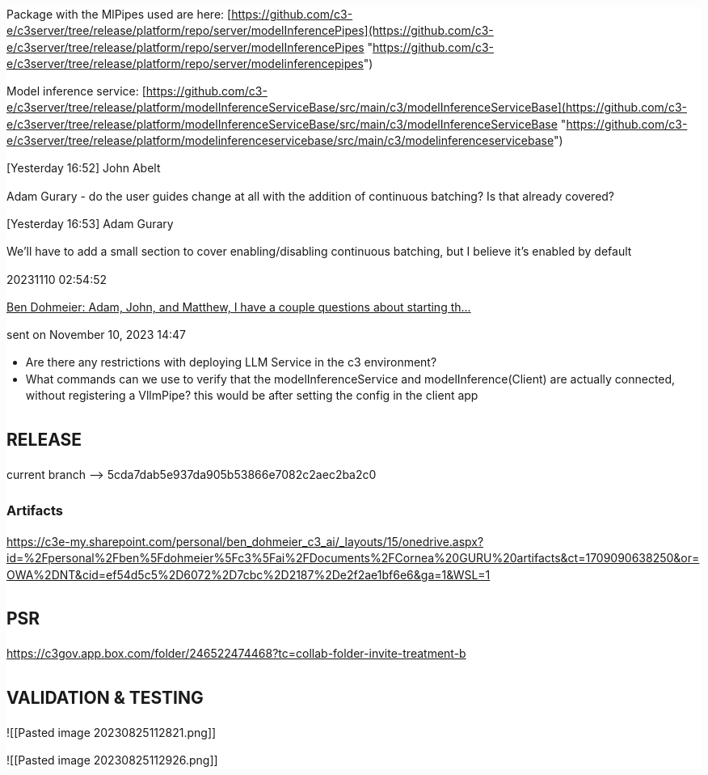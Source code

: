 Package with the MlPipes used are here: [https://github.com/c3-e/c3server/tree/release/platform/repo/server/modelInferencePipes](https://github.com/c3-e/c3server/tree/release/platform/repo/server/modelInferencePipes "https://github.com/c3-e/c3server/tree/release/platform/repo/server/modelinferencepipes")

Model inference service: [https://github.com/c3-e/c3server/tree/release/platform/modelInferenceServiceBase/src/main/c3/modelInferenceServiceBase](https://github.com/c3-e/c3server/tree/release/platform/modelInferenceServiceBase/src/main/c3/modelInferenceServiceBase "https://github.com/c3-e/c3server/tree/release/platform/modelinferenceservicebase/src/main/c3/modelinferenceservicebase")

[Yesterday 16:52] John Abelt

Adam Gurary - do the user guides change at all with the addition of continuous batching? Is that already covered?

[Yesterday 16:53] Adam Gurary

We’ll have to add a small section to cover enabling/disabling continuous batching, but I believe it’s enabled by default

20231110
02:54:52

[Ben Dohmeier: Adam, John, and Matthew, I have a couple questions about starting th...](https://teams.microsoft.com/l/message/19:92d464fcf14d4d55abdb36f7e21f1dbe@thread.v2/1699645639383?context=%7B%22contextType%22%3A%22chat%22%7D)

sent on November 10, 2023 14:47

- Are there any restrictions with deploying LLM Service in the c3 environment?
- What commands can we use to verify that the modelInferenceService and modelInference(Client) are actually connected, without registering a VllmPipe? this would be after setting the config in the client app

## RELEASE


current branch --> 5cda7dab5e937da905b53866e7082c2aec2ba2c0

### Artifacts

https://c3e-my.sharepoint.com/personal/ben_dohmeier_c3_ai/_layouts/15/onedrive.aspx?id=%2Fpersonal%2Fben%5Fdohmeier%5Fc3%5Fai%2FDocuments%2FCornea%20GURU%20artifacts&ct=1709090638250&or=OWA%2DNT&cid=ef54d5c5%2D6072%2D7cbc%2D2187%2De2f2ae1bf6e6&ga=1&WSL=1

## PSR

https://c3gov.app.box.com/folder/246522474468?tc=collab-folder-invite-treatment-b

## VALIDATION & TESTING

![[Pasted image 20230825112821.png]]

![[Pasted image 20230825112926.png]]
